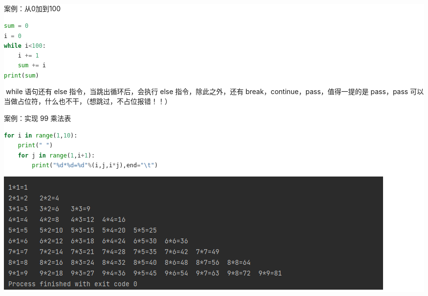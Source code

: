 案例：从0加到100

```python
sum = 0
i = 0
while i<100:
    i += 1
    sum += i
print(sum)
```

​		while 语句还有 else 指令，当跳出循环后，会执行 else 指令，除此之外，还有 break，continue，pass，值得一提的是 pass，pass 可以当做占位符，什么也不干，（想跳过，不占位报错！！）

案例：实现 99 乘法表

```python
for i in range(1,10):
    print(" ")
    for j in range(1,i+1):
        print("%d*%d=%d"%(i,j,i*j),end="\t")
```

![](images/image-20210623005211200.png)